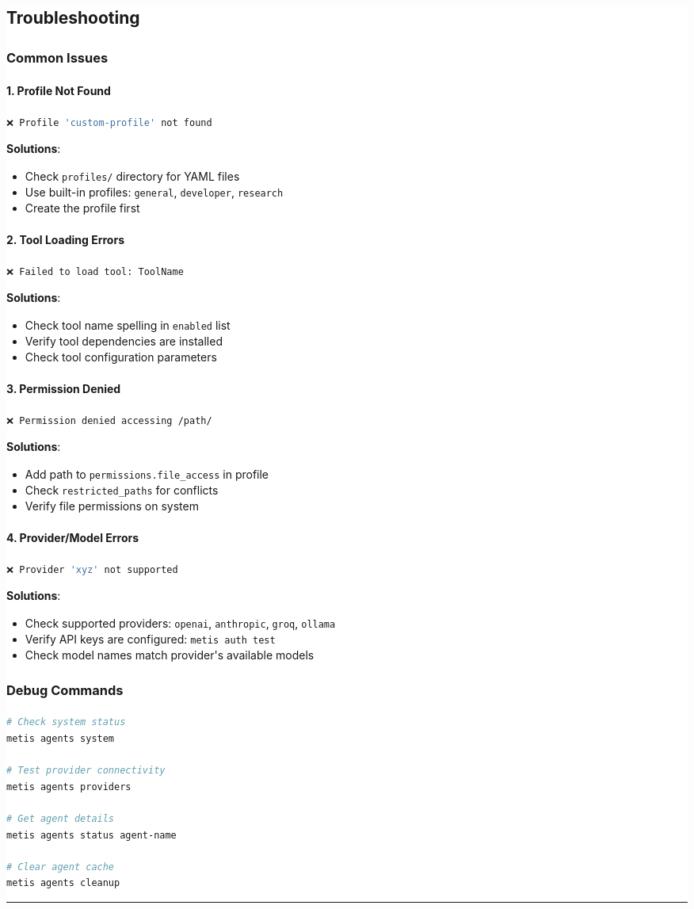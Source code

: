 ## Troubleshooting

### Common Issues

#### 1. Profile Not Found
```bash
❌ Profile 'custom-profile' not found
```
**Solutions**:
- Check `profiles/` directory for YAML files
- Use built-in profiles: `general`, `developer`, `research`
- Create the profile first

#### 2. Tool Loading Errors
```bash
❌ Failed to load tool: ToolName
```
**Solutions**:
- Check tool name spelling in `enabled` list
- Verify tool dependencies are installed
- Check tool configuration parameters

#### 3. Permission Denied
```bash
❌ Permission denied accessing /path/
```
**Solutions**:
- Add path to `permissions.file_access` in profile
- Check `restricted_paths` for conflicts
- Verify file permissions on system

#### 4. Provider/Model Errors
```bash
❌ Provider 'xyz' not supported
```
**Solutions**:
- Check supported providers: `openai`, `anthropic`, `groq`, `ollama`
- Verify API keys are configured: `metis auth test`
- Check model names match provider's available models

### Debug Commands

```bash
# Check system status
metis agents system

# Test provider connectivity  
metis agents providers

# Get agent details
metis agents status agent-name

# Clear agent cache
metis agents cleanup
```

---